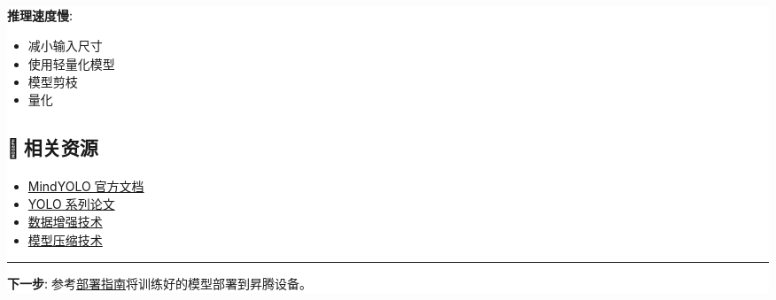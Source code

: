 **推理速度慢**:
- 减小输入尺寸
- 使用轻量化模型
- 模型剪枝
- 量化

## 🔗 相关资源

- [MindYOLO 官方文档](https://github.com/mindspore-lab/mindyolo)
- [YOLO 系列论文](https://arxiv.org/abs/2207.02696)
- [数据增强技术](https://github.com/albumentations-team/albumentations)
- [模型压缩技术](https://github.com/microsoft/nni)

---

**下一步**: 参考[部署指南](deployment.md)将训练好的模型部署到昇腾设备。
